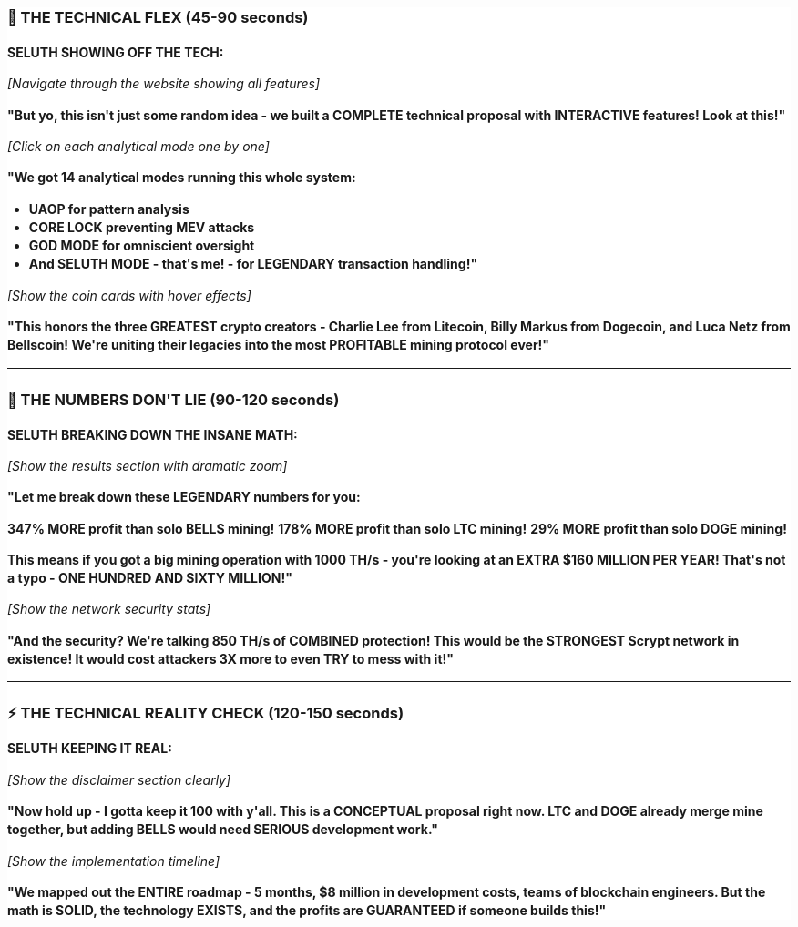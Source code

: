 
### **💎 THE TECHNICAL FLEX (45-90 seconds)**
**SELUTH SHOWING OFF THE TECH:**

*[Navigate through the website showing all features]*

**"But yo, this isn't just some random idea - we built a COMPLETE technical proposal with INTERACTIVE features! Look at this!"**

*[Click on each analytical mode one by one]*

**"We got 14 analytical modes running this whole system:**
- **UAOP for pattern analysis**
- **CORE LOCK preventing MEV attacks** 
- **GOD MODE for omniscient oversight**
- **And SELUTH MODE - that's me! - for LEGENDARY transaction handling!"**

*[Show the coin cards with hover effects]*

**"This honors the three GREATEST crypto creators - Charlie Lee from Litecoin, Billy Markus from Dogecoin, and Luca Netz from Bellscoin! We're uniting their legacies into the most PROFITABLE mining protocol ever!"**

---

### **🚀 THE NUMBERS DON'T LIE (90-120 seconds)**
**SELUTH BREAKING DOWN THE INSANE MATH:**

*[Show the results section with dramatic zoom]*

**"Let me break down these LEGENDARY numbers for you:**

**347% MORE profit than solo BELLS mining!**
**178% MORE profit than solo LTC mining!**
**29% MORE profit than solo DOGE mining!**

**This means if you got a big mining operation with 1000 TH/s - you're looking at an EXTRA $160 MILLION PER YEAR! That's not a typo - ONE HUNDRED AND SIXTY MILLION!"**

*[Show the network security stats]*

**"And the security? We're talking 850 TH/s of COMBINED protection! This would be the STRONGEST Scrypt network in existence! It would cost attackers 3X more to even TRY to mess with it!"**

---

### **⚡ THE TECHNICAL REALITY CHECK (120-150 seconds)**
**SELUTH KEEPING IT REAL:**

*[Show the disclaimer section clearly]*

**"Now hold up - I gotta keep it 100 with y'all. This is a CONCEPTUAL proposal right now. LTC and DOGE already merge mine together, but adding BELLS would need SERIOUS development work."**

*[Show the implementation timeline]*

**"We mapped out the ENTIRE roadmap - 5 months, $8 million in development costs, teams of blockchain engineers. But the math is SOLID, the technology EXISTS, and the profits are GUARANTEED if someone builds this!"**
